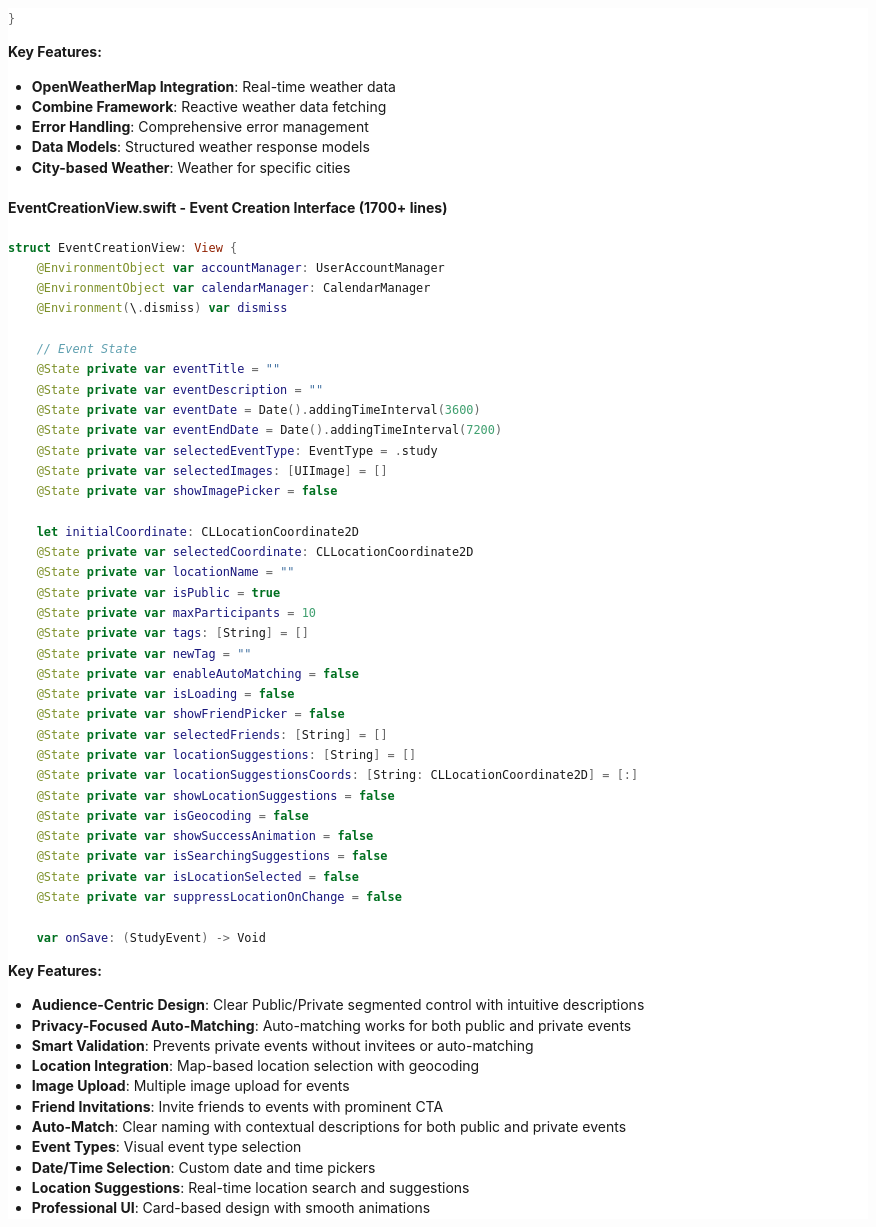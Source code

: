 ```swift
}
```

**Key Features:**
- **OpenWeatherMap Integration**: Real-time weather data
- **Combine Framework**: Reactive weather data fetching
- **Error Handling**: Comprehensive error management
- **Data Models**: Structured weather response models
- **City-based Weather**: Weather for specific cities

#### EventCreationView.swift - Event Creation Interface (1700+ lines)
```swift
struct EventCreationView: View {
    @EnvironmentObject var accountManager: UserAccountManager
    @EnvironmentObject var calendarManager: CalendarManager
    @Environment(\.dismiss) var dismiss
    
    // Event State
    @State private var eventTitle = ""
    @State private var eventDescription = ""
    @State private var eventDate = Date().addingTimeInterval(3600)
    @State private var eventEndDate = Date().addingTimeInterval(7200)
    @State private var selectedEventType: EventType = .study
    @State private var selectedImages: [UIImage] = []
    @State private var showImagePicker = false
    
    let initialCoordinate: CLLocationCoordinate2D
    @State private var selectedCoordinate: CLLocationCoordinate2D
    @State private var locationName = ""
    @State private var isPublic = true
    @State private var maxParticipants = 10
    @State private var tags: [String] = []
    @State private var newTag = ""
    @State private var enableAutoMatching = false
    @State private var isLoading = false
    @State private var showFriendPicker = false
    @State private var selectedFriends: [String] = []
    @State private var locationSuggestions: [String] = []
    @State private var locationSuggestionsCoords: [String: CLLocationCoordinate2D] = [:]
    @State private var showLocationSuggestions = false
    @State private var isGeocoding = false
    @State private var showSuccessAnimation = false
    @State private var isSearchingSuggestions = false
    @State private var isLocationSelected = false
    @State private var suppressLocationOnChange = false
    
    var onSave: (StudyEvent) -> Void
```

**Key Features:**
- **Audience-Centric Design**: Clear Public/Private segmented control with intuitive descriptions
- **Privacy-Focused Auto-Matching**: Auto-matching works for both public and private events
- **Smart Validation**: Prevents private events without invitees or auto-matching
- **Location Integration**: Map-based location selection with geocoding
- **Image Upload**: Multiple image upload for events
- **Friend Invitations**: Invite friends to events with prominent CTA
- **Auto-Match**: Clear naming with contextual descriptions for both public and private events
- **Event Types**: Visual event type selection
- **Date/Time Selection**: Custom date and time pickers
- **Location Suggestions**: Real-time location search and suggestions
- **Professional UI**: Card-based design with smooth animations
